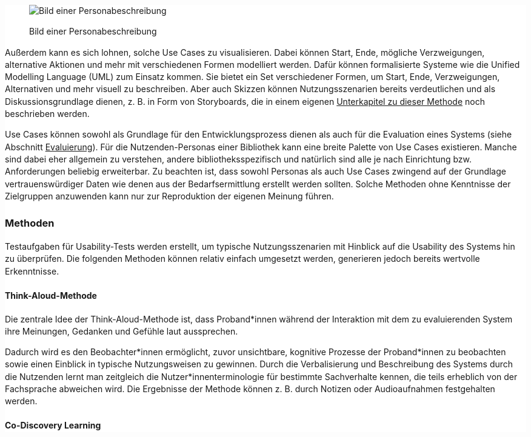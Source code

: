 <figure>
<img src="media/rId33.png" style="width:5.25in;height:3.92065in"
alt="Bild einer Personabeschreibung" />
<figcaption aria-hidden="true"><p>Bild einer
Personabeschreibung</p></figcaption>
</figure>

Außerdem kann es sich lohnen, solche Use Cases zu visualisieren. Dabei
können Start, Ende, mögliche Verzweigungen, alternative Aktionen und
mehr mit verschiedenen Formen modelliert werden. Dafür können
formalisierte Systeme wie die Unified Modelling Language (UML) zum
Einsatz kommen. Sie bietet ein Set verschiedener Formen, um Start, Ende,
Verzweigungen, Alternativen und mehr visuell zu beschreiben. Aber auch
Skizzen können Nutzungsszenarien bereits verdeutlichen und als
Diskussionsgrundlage dienen, z. B. in Form von Storyboards, die in einem
eigenen [Unterkapitel zu dieser Methode](#storyboards-als-frühe-methode)
noch beschrieben werden.

Use Cases können sowohl als Grundlage für den Entwicklungsprozess dienen
als auch für die Evaluation eines Systems (siehe Abschnitt
[Evaluierung](#evaluierung)). Für die Nutzenden-Personas einer
Bibliothek kann eine breite Palette von Use Cases existieren. Manche
sind dabei eher allgemein zu verstehen, andere bibliotheksspezifisch und
natürlich sind alle je nach Einrichtung bzw. Anforderungen beliebig
erweiterbar. Zu beachten ist, dass sowohl Personas als auch Use Cases
zwingend auf der Grundlage vertrauenswürdiger Daten wie denen aus der
Bedarfsermittlung erstellt werden sollten. Solche Methoden ohne
Kenntnisse der Zielgruppen anzuwenden kann nur zur Reproduktion der
eigenen Meinung führen.

### Methoden

Testaufgaben für Usability-Tests werden erstellt, um typische
Nutzungsszenarien mit Hinblick auf die Usability des Systems hin zu
überprüfen. Die folgenden Methoden können relativ einfach umgesetzt
werden, generieren jedoch bereits wertvolle Erkenntnisse.

#### Think-Aloud-Methode

Die zentrale Idee der Think-Aloud-Methode ist, dass Proband\*innen
während der Interaktion mit dem zu evaluierenden System ihre Meinungen,
Gedanken und Gefühle laut aussprechen.

Dadurch wird es den Beobachter\*innen ermöglicht, zuvor unsichtbare,
kognitive Prozesse der Proband\*innen zu beobachten sowie einen Einblick
in typische Nutzungsweisen zu gewinnen. Durch die Verbalisierung und
Beschreibung des Systems durch die Nutzenden lernt man zeitgleich die
Nutzer\*innenterminologie für bestimmte Sachverhalte kennen, die teils
erheblich von der Fachsprache abweichen wird. Die Ergebnisse der Methode
können z. B. durch Notizen oder Audioaufnahmen festgehalten werden.

#### Co-Discovery Learning
